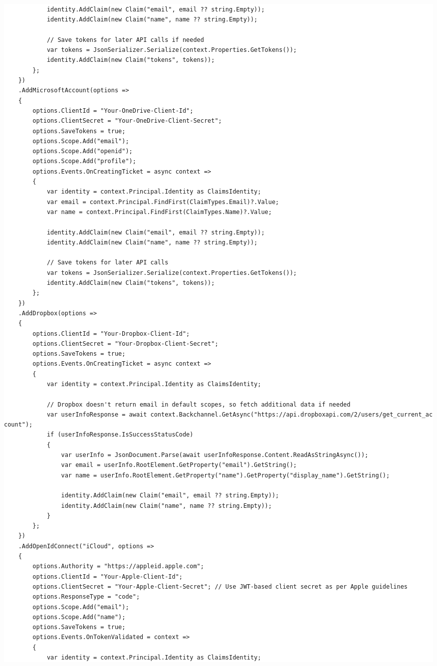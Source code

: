                 identity.AddClaim(new Claim("email", email ?? string.Empty));
                identity.AddClaim(new Claim("name", name ?? string.Empty));

                // Save tokens for later API calls if needed
                var tokens = JsonSerializer.Serialize(context.Properties.GetTokens());
                identity.AddClaim(new Claim("tokens", tokens));
            };
        })
        .AddMicrosoftAccount(options =>
        {
            options.ClientId = "Your-OneDrive-Client-Id";
            options.ClientSecret = "Your-OneDrive-Client-Secret";
            options.SaveTokens = true;
            options.Scope.Add("email");
            options.Scope.Add("openid");
            options.Scope.Add("profile");
            options.Events.OnCreatingTicket = async context =>
            {
                var identity = context.Principal.Identity as ClaimsIdentity;
                var email = context.Principal.FindFirst(ClaimTypes.Email)?.Value;
                var name = context.Principal.FindFirst(ClaimTypes.Name)?.Value;

                identity.AddClaim(new Claim("email", email ?? string.Empty));
                identity.AddClaim(new Claim("name", name ?? string.Empty));

                // Save tokens for later API calls
                var tokens = JsonSerializer.Serialize(context.Properties.GetTokens());
                identity.AddClaim(new Claim("tokens", tokens));
            };
        })
        .AddDropbox(options =>
        {
            options.ClientId = "Your-Dropbox-Client-Id";
            options.ClientSecret = "Your-Dropbox-Client-Secret";
            options.SaveTokens = true;
            options.Events.OnCreatingTicket = async context =>
            {
                var identity = context.Principal.Identity as ClaimsIdentity;

                // Dropbox doesn't return email in default scopes, so fetch additional data if needed
                var userInfoResponse = await context.Backchannel.GetAsync("https://api.dropboxapi.com/2/users/get_current_account");
                if (userInfoResponse.IsSuccessStatusCode)
                {
                    var userInfo = JsonDocument.Parse(await userInfoResponse.Content.ReadAsStringAsync());
                    var email = userInfo.RootElement.GetProperty("email").GetString();
                    var name = userInfo.RootElement.GetProperty("name").GetProperty("display_name").GetString();

                    identity.AddClaim(new Claim("email", email ?? string.Empty));
                    identity.AddClaim(new Claim("name", name ?? string.Empty));
                }
            };
        })
        .AddOpenIdConnect("iCloud", options =>
        {
            options.Authority = "https://appleid.apple.com";
            options.ClientId = "Your-Apple-Client-Id";
            options.ClientSecret = "Your-Apple-Client-Secret"; // Use JWT-based client secret as per Apple guidelines
            options.ResponseType = "code";
            options.Scope.Add("email");
            options.Scope.Add("name");
            options.SaveTokens = true;
            options.Events.OnTokenValidated = context =>
            {
                var identity = context.Principal.Identity as ClaimsIdentity;